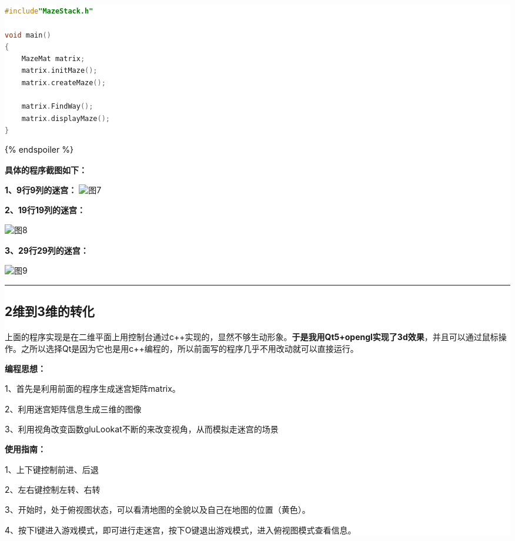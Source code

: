 ```cpp
#include"MazeStack.h"

void main()
{
	MazeMat matrix;
	matrix.initMaze();
	matrix.createMaze();
	
	matrix.FindWay();
	matrix.displayMaze();
}
```

{% endspoiler %}



**具体的程序截图如下：**

**1、9行9列的迷宫：**
<img src="https://cdn.jsdelivr.net/gh/tengweitw/FigureBed@latest/20141018/20141018_fig007.jpg" width="500" height="350" title="图7" alt="图7" >



**2、19行19列的迷宫：**

<img src="https://cdn.jsdelivr.net/gh/tengweitw/FigureBed@latest/20141018/20141018_fig008.jpg" width="500" height="350" title="图8" alt="图8" >

**3、29行29列的迷宫：**

<img src="https://cdn.jsdelivr.net/gh/tengweitw/FigureBed@latest/20141018/20141018_fig009.jpg" width="500" height="450" title="图9" alt="图9" >



--------

## 2维到3维的转化

​    上面的程序实现是在二维平面上用控制台通过c++实现的，显然不够生动形象。**于是我用Qt5+opengl实现了3d效果**，并且可以通过鼠标操作。之所以选择Qt是因为它也是用c++编程的，所以前面写的程序几乎不用改动就可以直接运行。

**编程思想：**

1、首先是利用前面的程序生成迷宫矩阵matrix。

2、利用迷宫矩阵信息生成三维的图像

3、利用视角改变函数gluLookat不断的来改变视角，从而模拟走迷宫的场景

**使用指南：**

1、上下键控制前进、后退

2、左右键控制左转、右转

3、开始时，处于俯视图状态，可以看清地图的全貌以及自己在地图的位置（黄色）。

4、按下I键进入游戏模式，即可进行走迷宫，按下O键退出游戏模式，进入俯视图模式查看信息。
